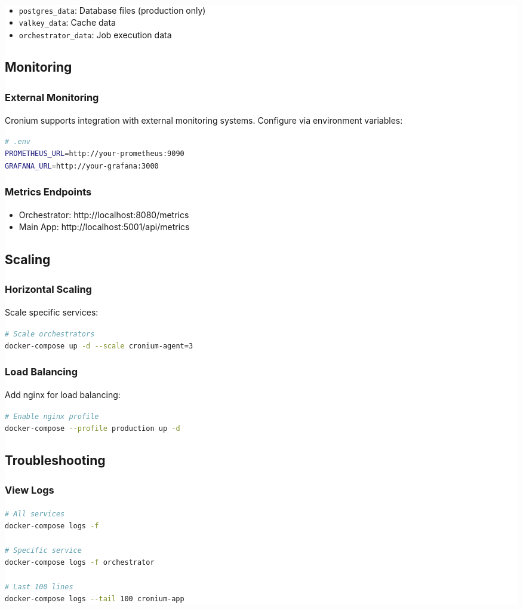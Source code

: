 - `postgres_data`: Database files (production only)
- `valkey_data`: Cache data
- `orchestrator_data`: Job execution data

## Monitoring

### External Monitoring

Cronium supports integration with external monitoring systems. Configure via environment variables:

```bash
# .env
PROMETHEUS_URL=http://your-prometheus:9090
GRAFANA_URL=http://your-grafana:3000
```

### Metrics Endpoints

- Orchestrator: http://localhost:8080/metrics
- Main App: http://localhost:5001/api/metrics

## Scaling

### Horizontal Scaling

Scale specific services:

```bash
# Scale orchestrators
docker-compose up -d --scale cronium-agent=3
```

### Load Balancing

Add nginx for load balancing:

```bash
# Enable nginx profile
docker-compose --profile production up -d
```

## Troubleshooting

### View Logs

```bash
# All services
docker-compose logs -f

# Specific service
docker-compose logs -f orchestrator

# Last 100 lines
docker-compose logs --tail 100 cronium-app
```
